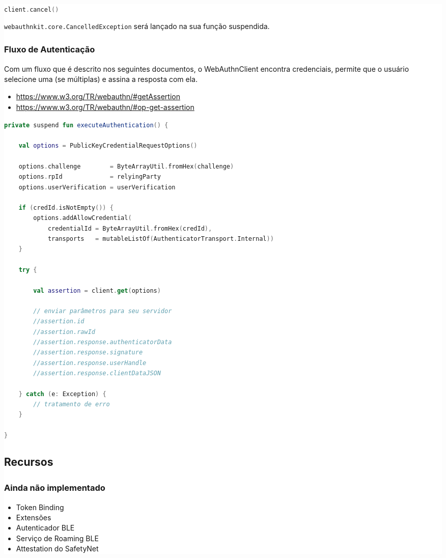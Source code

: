 ```kotlin
client.cancel()
```

`webauthnkit.core.CancelledException` será lançado na sua função suspendida.

### Fluxo de Autenticação

Com um fluxo que é descrito nos seguintes documentos, o WebAuthnClient encontra credenciais, permite que o usuário selecione uma (se múltiplas) e assina a resposta com ela.

- https://www.w3.org/TR/webauthn/#getAssertion
- https://www.w3.org/TR/webauthn/#op-get-assertion

```kotlin
private suspend fun executeAuthentication() {

    val options = PublicKeyCredentialRequestOptions()

    options.challenge        = ByteArrayUtil.fromHex(challenge)
    options.rpId             = relyingParty
    options.userVerification = userVerification

    if (credId.isNotEmpty()) {
        options.addAllowCredential(
            credentialId = ByteArrayUtil.fromHex(credId),
            transports   = mutableListOf(AuthenticatorTransport.Internal))
    }

    try {

        val assertion = client.get(options)

        // enviar parâmetros para seu servidor
        //assertion.id
        //assertion.rawId
        //assertion.response.authenticatorData
        //assertion.response.signature
        //assertion.response.userHandle
        //assertion.response.clientDataJSON

    } catch (e: Exception) {
        // tratamento de erro
    }

}
```

## Recursos

### Ainda não implementado

- Token Binding
- Extensões
- Autenticador BLE
- Serviço de Roaming BLE
- Attestation do SafetyNet
